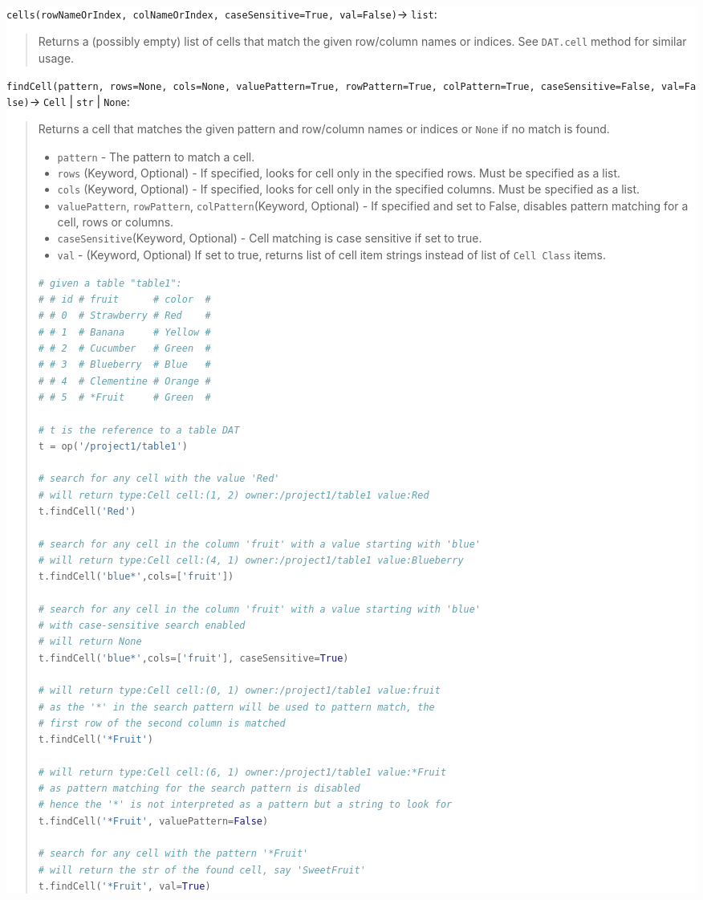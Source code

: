 `cells(rowNameOrIndex, colNameOrIndex, caseSensitive=True, val=False)`→ `list`:

> Returns a (possibly empty) list of cells that match the given row/column names or indices. See `DAT.cell` method for similar usage.

`findCell(pattern, rows=None, cols=None, valuePattern=True, rowPattern=True, colPattern=True, caseSensitive=False, val=False)`→ `Cell` | `str` | `None`:

> Returns a cell that matches the given pattern and row/column names or indices or `None` if no match is found.
>
> - `pattern` - The pattern to match a cell.
> - `rows` (Keyword, Optional) - If specified, looks for cell only in the specified rows. Must be specified as a list.
> - `cols` (Keyword, Optional) - If specified, looks for cell only in the specified columns. Must be specified as a list.
> - `valuePattern`, `rowPattern`, `colPattern`(Keyword, Optional) - If specified and set to False, disables pattern matching for a cell, rows or columns.
> - `caseSensitive`(Keyword, Optional) - Cell matching is case sensitive if set to true.
> - `val` - (Keyword, Optional) If set to true, returns list of cell item strings instead of list of `Cell Class` items.
>
> ```python
> # given a table "table1":
> # # id # fruit      # color  #
> # # 0  # Strawberry # Red    #
> # # 1  # Banana     # Yellow #
> # # 2  # Cucumber   # Green  #
> # # 3  # Blueberry  # Blue   #
> # # 4  # Clementine # Orange #
> # # 5  # *Fruit     # Green  #
>
> # t is the reference to a table DAT
> t = op('/project1/table1')
>
> # search for any cell with the value 'Red'
> # will return type:Cell cell:(1, 2) owner:/project1/table1 value:Red
> t.findCell('Red')
>
> # search for any cell in the column 'fruit' with a value starting with 'blue'
> # will return type:Cell cell:(4, 1) owner:/project1/table1 value:Blueberry
> t.findCell('blue*',cols=['fruit'])
>
> # search for any cell in the column 'fruit' with a value starting with 'blue'
> # with case-sensitive search enabled
> # will return None
> t.findCell('blue*',cols=['fruit'], caseSensitive=True)
>
> # will return type:Cell cell:(0, 1) owner:/project1/table1 value:fruit
> # as the '*' in the search pattern will be used to pattern match, the 
> # first row of the second column is matched
> t.findCell('*Fruit')
>
> # will return type:Cell cell:(6, 1) owner:/project1/table1 value:*Fruit
> # as pattern matching for the search pattern is disabled
> # hence the '*' is not interpreted as a pattern but a string to look for
> t.findCell('*Fruit', valuePattern=False)
>
> # search for any cell with the pattern '*Fruit'
> # will return the str of the found cell, say 'SweetFruit'
> t.findCell('*Fruit', val=True)
> ```
